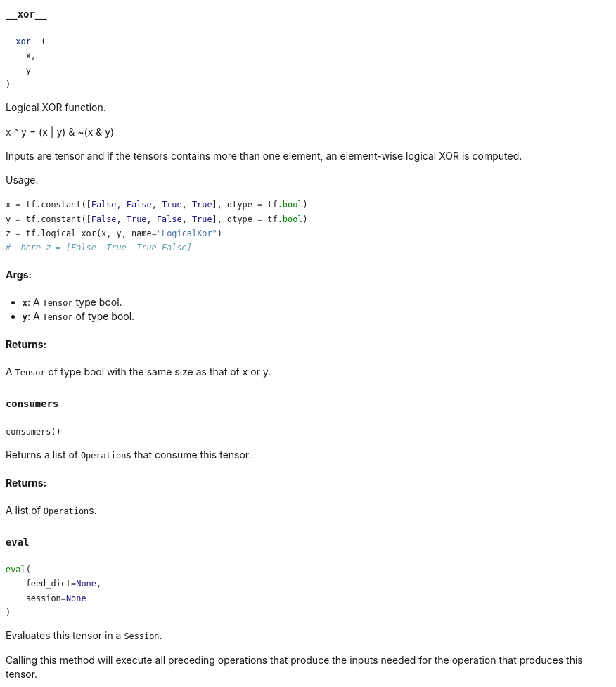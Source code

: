 
<h3 id="__xor__"><code>__xor__</code></h3>

``` python
__xor__(
    x,
    y
)
```

Logical XOR function.

x ^ y = (x | y) & ~(x & y)

Inputs are tensor and if the tensors contains more than one element, an
element-wise logical XOR is computed.

Usage:

```python
x = tf.constant([False, False, True, True], dtype = tf.bool)
y = tf.constant([False, True, False, True], dtype = tf.bool)
z = tf.logical_xor(x, y, name="LogicalXor")
#  here z = [False  True  True False]
```

#### Args:

* <b>`x`</b>: A `Tensor` type bool.
* <b>`y`</b>: A `Tensor` of type bool.


#### Returns:

A `Tensor` of type bool with the same size as that of x or y.

<h3 id="consumers"><code>consumers</code></h3>

``` python
consumers()
```

Returns a list of `Operation`s that consume this tensor.

#### Returns:

A list of `Operation`s.

<h3 id="eval"><code>eval</code></h3>

``` python
eval(
    feed_dict=None,
    session=None
)
```

Evaluates this tensor in a `Session`.

Calling this method will execute all preceding operations that
produce the inputs needed for the operation that produces this
tensor.
